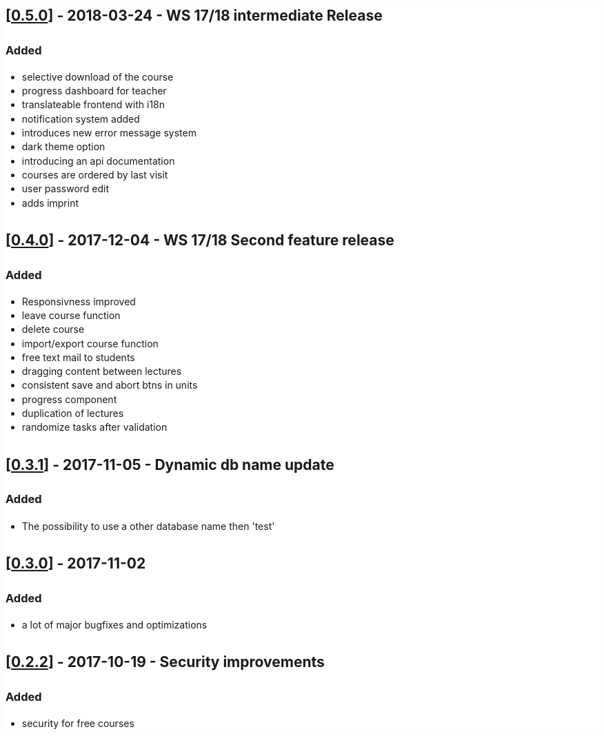 
## [[0.5.0](https://github.com/geli-lms/geli/releases/tag/v0.5.0)] - 2018-03-24 - WS 17/18 intermediate Release
### Added
- selective download of the course
- progress dashboard for teacher
- translateable frontend with i18n
- notification system added
- introduces new error message system
- dark theme option
- introducing an api documentation
- courses are ordered by last visit
- user password edit
- adds imprint


## [[0.4.0](https://github.com/geli-lms/geli/releases/tag/v0.4.0)] - 2017-12-04 - WS 17/18 Second feature release
### Added
- Responsivness improved
- leave course function
- delete course
- import/export course function
- free text mail to students
- dragging content between lectures
- consistent save and abort btns in units
- progress component
- duplication of lectures
- randomize tasks after validation


## [[0.3.1](https://github.com/geli-lms/geli/releases/tag/v0.3.1)] - 2017-11-05 - Dynamic db name update
### Added
- The possibility to use a other database name then 'test'


## [[0.3.0](https://github.com/geli-lms/geli/releases/tag/v0.3.0)] - 2017-11-02
### Added
- a lot of major bugfixes and optimizations


## [[0.2.2](https://github.com/geli-lms/geli/releases/tag/v0.2.2)] - 2017-10-19 - Security improvements
### Added 
- security for free courses
